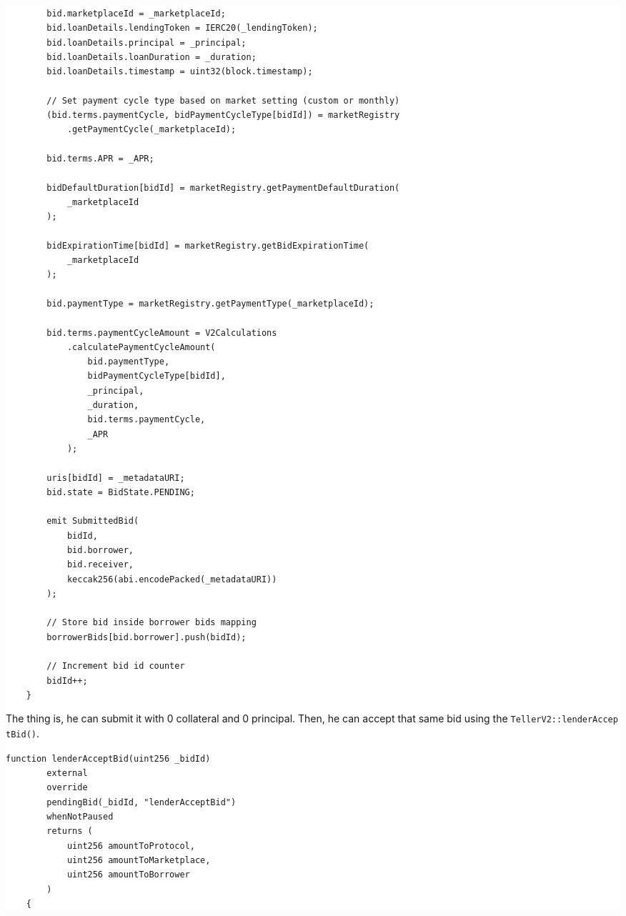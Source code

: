 ```solidity
        bid.marketplaceId = _marketplaceId;
        bid.loanDetails.lendingToken = IERC20(_lendingToken);
        bid.loanDetails.principal = _principal;
        bid.loanDetails.loanDuration = _duration;
        bid.loanDetails.timestamp = uint32(block.timestamp);

        // Set payment cycle type based on market setting (custom or monthly)
        (bid.terms.paymentCycle, bidPaymentCycleType[bidId]) = marketRegistry
            .getPaymentCycle(_marketplaceId);

        bid.terms.APR = _APR;

        bidDefaultDuration[bidId] = marketRegistry.getPaymentDefaultDuration( 
            _marketplaceId
        );

        bidExpirationTime[bidId] = marketRegistry.getBidExpirationTime(
            _marketplaceId
        );

        bid.paymentType = marketRegistry.getPaymentType(_marketplaceId);

        bid.terms.paymentCycleAmount = V2Calculations
            .calculatePaymentCycleAmount(
                bid.paymentType,
                bidPaymentCycleType[bidId],
                _principal,
                _duration,
                bid.terms.paymentCycle,
                _APR
            );

        uris[bidId] = _metadataURI;
        bid.state = BidState.PENDING;

        emit SubmittedBid(
            bidId,
            bid.borrower,
            bid.receiver,
            keccak256(abi.encodePacked(_metadataURI))
        );

        // Store bid inside borrower bids mapping
        borrowerBids[bid.borrower].push(bidId);

        // Increment bid id counter
        bidId++;
    }
```
The thing is, he can submit it with 0 collateral and 0 principal. Then, he can accept that same bid using the `TellerV2::lenderAcceptBid()`. 
```solidity
function lenderAcceptBid(uint256 _bidId)
        external
        override
        pendingBid(_bidId, "lenderAcceptBid")
        whenNotPaused
        returns (
            uint256 amountToProtocol,
            uint256 amountToMarketplace,
            uint256 amountToBorrower
        )
    {
```